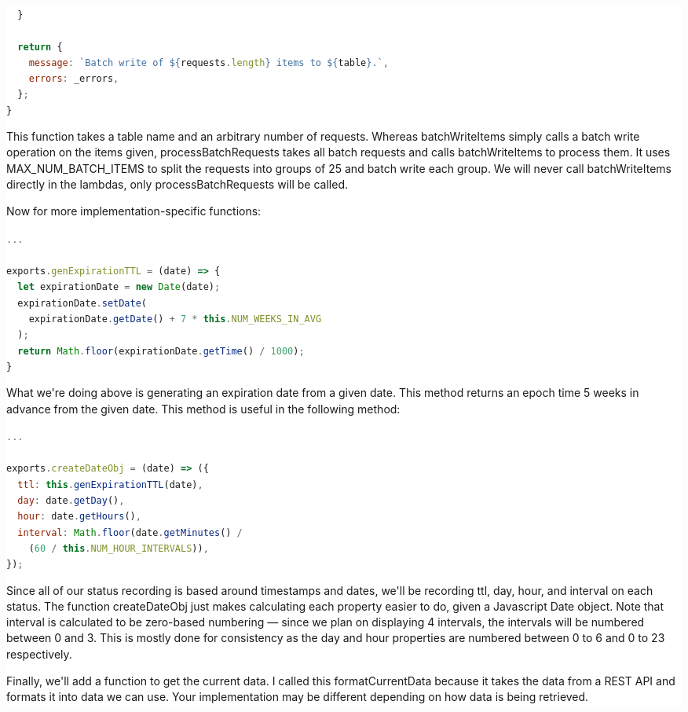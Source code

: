 ```javascript
  }

  return {
    message: `Batch write of ${requests.length} items to ${table}.`,
    errors: _errors,
  };
}
```

This function takes a table name and an arbitrary number of requests. Whereas batchWriteItems simply calls a batch write operation on the items given, processBatchRequests takes all batch requests and calls batchWriteItems to process them. It uses MAX_NUM_BATCH_ITEMS to split the requests into groups of 25 and batch write each group. We will never call batchWriteItems directly in the lambdas, only processBatchRequests will be called.

Now for more implementation-specific functions:

```javascript
...

exports.genExpirationTTL = (date) => {
  let expirationDate = new Date(date);
  expirationDate.setDate(
    expirationDate.getDate() + 7 * this.NUM_WEEKS_IN_AVG
  );
  return Math.floor(expirationDate.getTime() / 1000);
}
```

What we're doing above is generating an expiration date from a given date. This method returns an epoch time 5 weeks in advance from the given date. This method is useful in the following method:

```javascript
...

exports.createDateObj = (date) => ({
  ttl: this.genExpirationTTL(date),
  day: date.getDay(),
  hour: date.getHours(),
  interval: Math.floor(date.getMinutes() /
    (60 / this.NUM_HOUR_INTERVALS)),
});
```

Since all of our status recording is based around timestamps and dates, we'll be recording ttl, day, hour, and interval on each status. The function createDateObj just makes calculating each property easier to do, given a Javascript Date object. Note that interval is calculated to be zero-based numbering — since we plan on displaying 4 intervals, the intervals will be numbered between 0 and 3. This is mostly done for consistency as the day and hour properties are numbered between 0 to 6 and 0 to 23 respectively.

Finally, we'll add a function to get the current data. I called this formatCurrentData because it takes the data from a REST API and formats it into data we can use. Your implementation may be different depending on how data is being retrieved.

